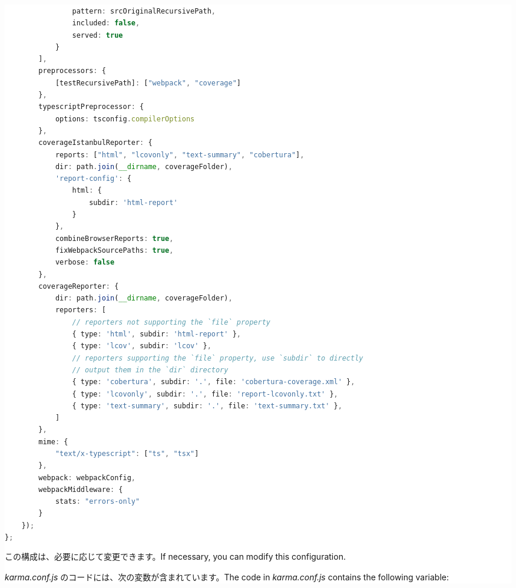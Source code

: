 ```typescript
                pattern: srcOriginalRecursivePath,
                included: false,
                served: true
            }
        ],
        preprocessors: {
            [testRecursivePath]: ["webpack", "coverage"]
        },
        typescriptPreprocessor: {
            options: tsconfig.compilerOptions
        },
        coverageIstanbulReporter: {
            reports: ["html", "lcovonly", "text-summary", "cobertura"],
            dir: path.join(__dirname, coverageFolder),
            'report-config': {
                html: {
                    subdir: 'html-report'
                }
            },
            combineBrowserReports: true,
            fixWebpackSourcePaths: true,
            verbose: false
        },
        coverageReporter: {
            dir: path.join(__dirname, coverageFolder),
            reporters: [
                // reporters not supporting the `file` property
                { type: 'html', subdir: 'html-report' },
                { type: 'lcov', subdir: 'lcov' },
                // reporters supporting the `file` property, use `subdir` to directly
                // output them in the `dir` directory
                { type: 'cobertura', subdir: '.', file: 'cobertura-coverage.xml' },
                { type: 'lcovonly', subdir: '.', file: 'report-lcovonly.txt' },
                { type: 'text-summary', subdir: '.', file: 'text-summary.txt' },
            ]
        },
        mime: {
            "text/x-typescript": ["ts", "tsx"]
        },
        webpack: webpackConfig,
        webpackMiddleware: {
            stats: "errors-only"
        }
    });
};
```

<span data-ttu-id="b7cf0-119">この構成は、必要に応じて変更できます。</span><span class="sxs-lookup"><span data-stu-id="b7cf0-119">If necessary, you can modify this configuration.</span></span>

<span data-ttu-id="b7cf0-120">*karma.conf.js* のコードには、次の変数が含まれています。</span><span class="sxs-lookup"><span data-stu-id="b7cf0-120">The code in *karma.conf.js* contains the following variable:</span></span>
